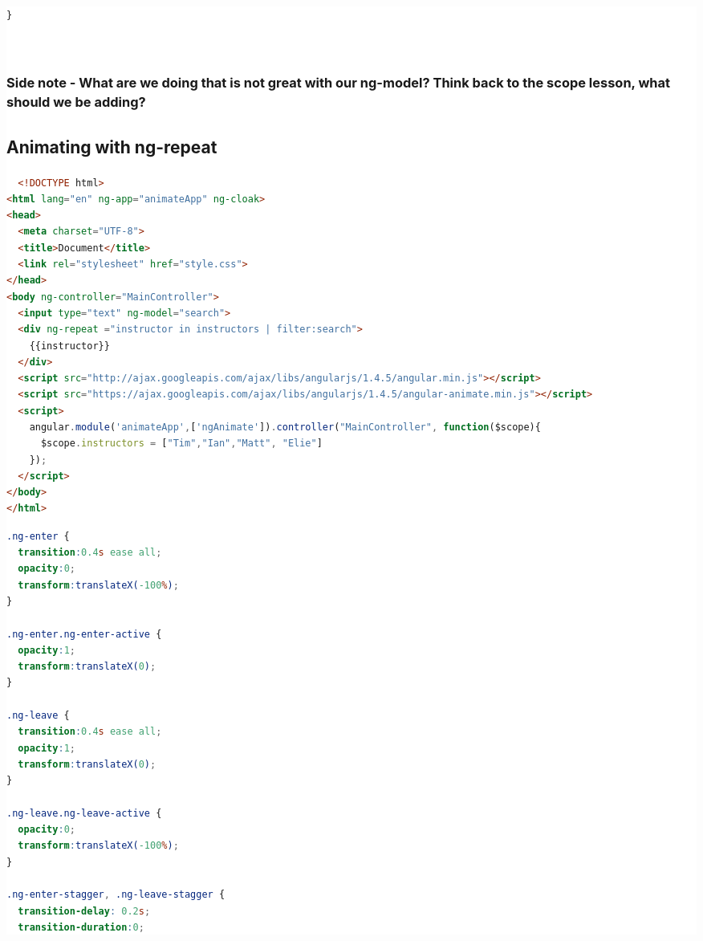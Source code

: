 ```css
}




```

### Side note - What are we doing that is not great with our ng-model? Think back to the scope lesson, what should we be adding?

## Animating with ng-repeat 

```html
  <!DOCTYPE html>
<html lang="en" ng-app="animateApp" ng-cloak>
<head>
  <meta charset="UTF-8">
  <title>Document</title>
  <link rel="stylesheet" href="style.css">
</head>
<body ng-controller="MainController">
  <input type="text" ng-model="search">
  <div ng-repeat ="instructor in instructors | filter:search">
    {{instructor}}
  </div>
  <script src="http://ajax.googleapis.com/ajax/libs/angularjs/1.4.5/angular.min.js"></script>
  <script src="https://ajax.googleapis.com/ajax/libs/angularjs/1.4.5/angular-animate.min.js"></script>
  <script>
    angular.module('animateApp',['ngAnimate']).controller("MainController", function($scope){
      $scope.instructors = ["Tim","Ian","Matt", "Elie"]
    });
  </script>
</body>
</html>
```

```css
.ng-enter {
  transition:0.4s ease all;
  opacity:0;
  transform:translateX(-100%);
}

.ng-enter.ng-enter-active {
  opacity:1;
  transform:translateX(0);
}

.ng-leave {
  transition:0.4s ease all;
  opacity:1;
  transform:translateX(0);
}

.ng-leave.ng-leave-active {
  opacity:0;
  transform:translateX(-100%);
}

.ng-enter-stagger, .ng-leave-stagger {
  transition-delay: 0.2s;
  transition-duration:0;
```
